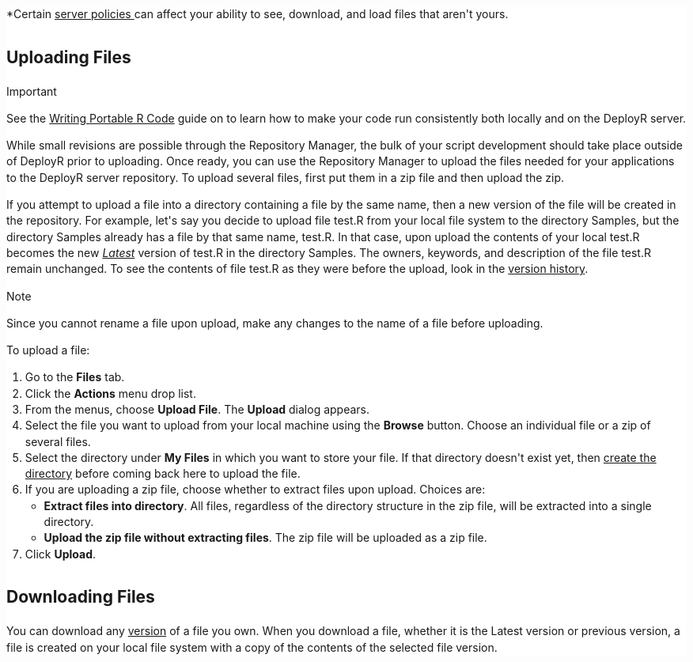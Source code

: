*Certain [server policies ](https://deployr.revolutionanalytics.com/documents/help/repo-man/Content/a-permissions-policies.htm)can affect your ability to see, download, and load files that aren't yours.

## Uploading Files

>[!IMPORTANT]
>See the [Writing Portable R Code](http://deployr.revolutionanalytics.com/documents/dev/scientist-portable-code/) guide on to learn how to make your code run consistently both locally and on the DeployR server.

While small revisions are possible through the Repository Manager, the bulk of your script development should take place outside of DeployR prior to uploading. Once ready, you can use the Repository Manager to upload the files needed for your applications to the DeployR server repository. To upload several files, first put them in a zip file and then upload the zip.

If you attempt to upload a file into a directory containing a file by the same name, then a new version of the file will be created in the repository. For example, let's say you decide to upload file test.R from your local file system to the directory Samples, but the directory Samples already has a file by that same name, test.R. In that case, upon upload the contents of your local test.R becomes the new [*Latest*](https://deployr.revolutionanalytics.com/documents/help/repo-man/Content/d-file-versions.htm) version of test.R in the directory Samples. The owners, keywords, and description of the file test.R remain unchanged. To see the contents of file test.R as they were before the upload, look in the [version history](https://deployr.revolutionanalytics.com/documents/help/repo-man/Content/d-file-versions.htm).

>[!NOTE]
>Since you cannot rename a file upon upload, make any changes to the name of a file before uploading.

To upload a file:

1. Go to the **Files** tab.
2. Click the **Actions** menu drop list.
3. From the menus, choose **Upload File**. The **Upload** dialog appears.
4. Select the file you want to upload from your local machine using the **Browse** button. Choose an individual file or a zip of several files.
5. Select the directory under **My Files** in which you want to store your file. If that directory doesn't exist yet, then [create the directory](https://deployr.revolutionanalytics.com/documents/help/repo-man/Content/b-dir-create.htm) before coming back here to upload the file.
6. If you are uploading a zip file, choose whether to extract files upon upload. Choices are:
	-  **Extract files into directory**. All files, regardless of the directory structure in the zip file, will be extracted into a single directory.
	-  **Upload the zip file without extracting files**. The zip file will be uploaded as a zip file.
7. Click **Upload**.

## Downloading Files

You can download any [version](https://deployr.revolutionanalytics.com/documents/help/repo-man/Content/d-file-versions.htm) of a file you own. When you download a file, whether it is the Latest version or previous version, a file is created on your local file system with a copy of the contents of the selected file version.
